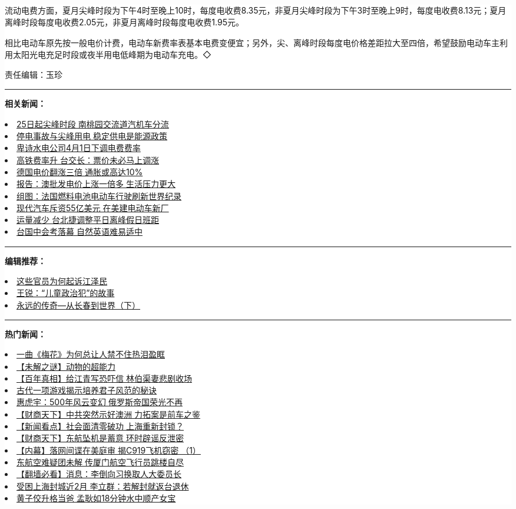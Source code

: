 <p>流动电费方面，夏月<ahref="https://github.com/pzhojm351/djy/blob/master/gb/tag/%E5%B0%96%E5%B3%B0.md#1">尖峰</a>时段为下午4时至晚上10时，每度电收费8.35元，非夏月尖峰时段为下午3时至晚上9时，每度电收费8.13元；夏月离峰时段每度电收费2.05元，非夏月离峰时段每度电收费1.95元。</p>
<p>相比电动车原先按一般电价计费，电动车新费率表基本电费变便宜；另外，尖、离峰时段每度电价格差距拉大至四倍，希望鼓励电动车主利用太阳光电充足时段或夜半用电低峰期为电动车充电。◇</p>
<p>责任编辑：玉珍</p>

<hr>


<strong>相关新闻：</strong>
<li><a href="https://github.com/pzhojm351/djy/blob/master/gb/22/2/25/n13603921.md#1">25日起尖峰时段  南桃园交流道汽机车分流</a></li>
<li><a href="https://github.com/pzhojm351/djy/blob/master/gb/22/3/30/n13683407.md#1">停电事故与尖峰用电 稳定供电是能源政策</a></li>
<li><a href="https://github.com/pzhojm351/djy/blob/master/gb/22/4/1/n13688420.md#1">卑诗水电公司4月1日下调电费费率</a></li>
<li><a href="https://github.com/pzhojm351/djy/blob/master/gb/22/4/8/n13705016.md#1">高铁费率升 台交长：票价未必马上调涨</a></li>
<li><a href="https://github.com/pzhojm351/djy/blob/master/gb/22/4/19/n13715534.md#1">德国电价翻涨三倍 通胀或高达10%</a></li>
<li><a href="https://github.com/pzhojm351/djy/blob/master/gb/22/4/29/n13722978.md#1">报告：澳批发电价上涨一倍多 生活压力更大</a></li>
<li><a href="https://github.com/pzhojm351/djy/blob/master/gb/22/5/13/n13735725.md#1">组图：法国燃料电池电动车行驶刷新世界纪录</a></li>
<li><a href="https://github.com/pzhojm351/djy/blob/master/gb/22/5/21/n13742083.md#1">现代汽车斥资55亿美元 在美建电动车新厂</a></li>
<li><a href="https://github.com/pzhojm351/djy/blob/master/gb/22/5/22/n13742896.md#1">运量减少 台北捷调整平日离峰假日班距</a></li>
<li><a href="https://github.com/pzhojm351/djy/blob/master/gb/22/5/22/n13742899.md#1">台国中会考落幕 自然英语难易适中</a></li>
<hr>


<strong>编辑推荐：</strong>
<li><a href="https://github.com/ychojm359/djy/blob/master/gb/18/8/28/n10672014.md?dfh#1" target="_blank">这些官员为何起诉江泽民</a></li><li><a href="https://github.com/tsiac2612/djy/blob/master/gb/18/6/13/n10479888.md#1" target="_blank">王锐：“儿童政治犯”的故事</a></li><li><a href="https://github.com/tsiac2612/djy/blob/master/gb/17/5/5/n9109957.md#1" target="_blank">永远的传奇—从长春到世界（下）</a></li>
<hr>

<strong>热门新闻：</strong>
<li><a href="https://github.com/pzhojm351/djy/blob/master/gb/22/5/15/n13737123.md#1">一曲《梅花》为何总让人禁不住热泪盈眶</a></li>
<li><a href="https://github.com/pzhojm351/djy/blob/master/gb/22/5/16/n13738009.md#1">【未解之谜】动物的超能力</a></li>
<li><a href="https://github.com/pzhojm351/djy/blob/master/gb/22/5/6/n13728957.md#1">【百年真相】给江青写恐吓信 林伯渠妻悲剧收场</a></li>
<li><a href="https://github.com/pzhojm351/djy/blob/master/gb/22/5/18/n13740159.md#1">古代一项游戏揭示培养君子风范的秘诀</a></li>
<li><a href="https://github.com/pzhojm351/djy/blob/master/gb/22/5/16/n13738652.md#1">惠虎宇：500年风云变幻 俄罗斯帝国荣光不再</a></li>
<li><a href="https://github.com/pzhojm351/djy/blob/master/gb/22/5/21/n13742310.md#1">【财商天下】中共突然示好澳洲 力拓案是前车之鉴</a></li>
<li><a href="https://github.com/pzhojm351/djy/blob/master/gb/22/5/20/n13741869.md#1">【新闻看点】社会面清零破功 上海重新封锁？</a></li>
<li><a href="https://github.com/pzhojm351/djy/blob/master/gb/22/5/20/n13741724.md#1">【财商天下】东航坠机是蓄意 环时辟谣反泄密</a></li>
<li><a href="https://github.com/pzhojm351/djy/blob/master/gb/22/5/20/n13741269.md#1">【内幕】落网间谍在美庭审 揭C919飞机窃密 （1）</a></li>
<li><a href="https://github.com/pzhojm351/djy/blob/master/gb/22/5/20/n13741442.md#1">东航空难疑团未解 传厦门航空飞行员跳楼自尽</a></li>
<li><a href="https://github.com/pzhojm351/djy/blob/master/gb/22/5/20/n13741193.md#1">【翻墙必看】消息：李倒向习换取人大委员长</a></li>
<li><a href="https://github.com/pzhojm351/djy/blob/master/gb/22/5/19/n13741038.md#1">受困上海封城近2月 李立群：若解封就返台退休</a></li>
<li><a href="https://github.com/pzhojm351/djy/blob/master/gb/22/5/19/n13741021.md#1">黄子佼升格当爸 孟耿如18分钟水中顺产女宝</a></li>